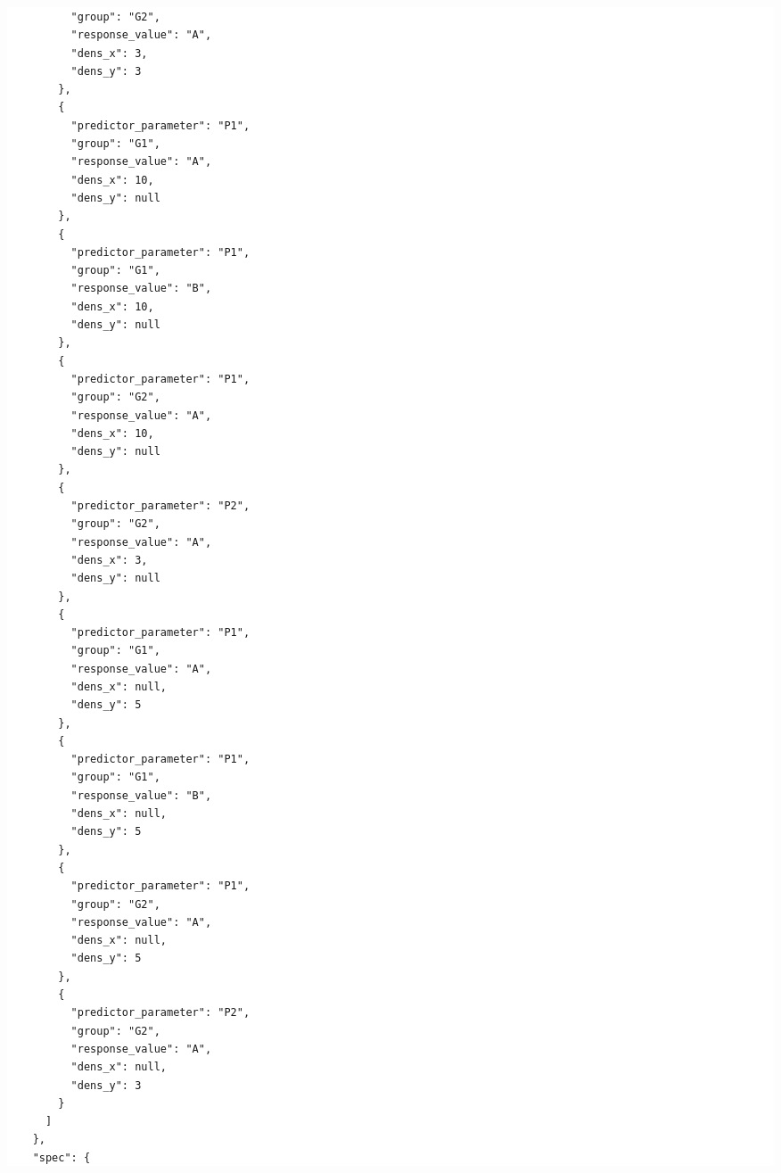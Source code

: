               "group": "G2",
              "response_value": "A",
              "dens_x": 3,
              "dens_y": 3
            },
            {
              "predictor_parameter": "P1",
              "group": "G1",
              "response_value": "A",
              "dens_x": 10,
              "dens_y": null
            },
            {
              "predictor_parameter": "P1",
              "group": "G1",
              "response_value": "B",
              "dens_x": 10,
              "dens_y": null
            },
            {
              "predictor_parameter": "P1",
              "group": "G2",
              "response_value": "A",
              "dens_x": 10,
              "dens_y": null
            },
            {
              "predictor_parameter": "P2",
              "group": "G2",
              "response_value": "A",
              "dens_x": 3,
              "dens_y": null
            },
            {
              "predictor_parameter": "P1",
              "group": "G1",
              "response_value": "A",
              "dens_x": null,
              "dens_y": 5
            },
            {
              "predictor_parameter": "P1",
              "group": "G1",
              "response_value": "B",
              "dens_x": null,
              "dens_y": 5
            },
            {
              "predictor_parameter": "P1",
              "group": "G2",
              "response_value": "A",
              "dens_x": null,
              "dens_y": 5
            },
            {
              "predictor_parameter": "P2",
              "group": "G2",
              "response_value": "A",
              "dens_x": null,
              "dens_y": 3
            }
          ]
        },
        "spec": {